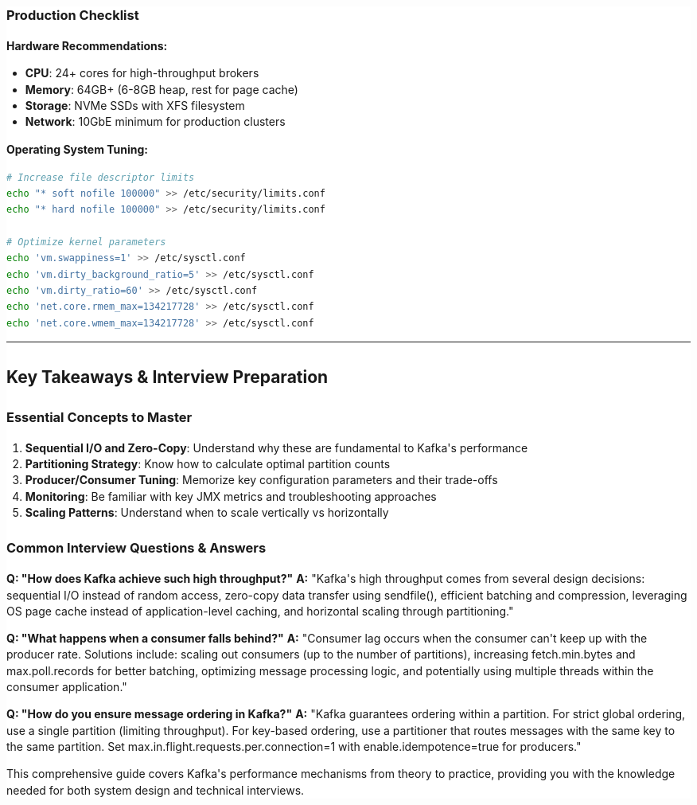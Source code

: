 ### Production Checklist

**Hardware Recommendations:**
- **CPU**: 24+ cores for high-throughput brokers
- **Memory**: 64GB+ (6-8GB heap, rest for page cache)
- **Storage**: NVMe SSDs with XFS filesystem
- **Network**: 10GbE minimum for production clusters

**Operating System Tuning:**
```bash
# Increase file descriptor limits
echo "* soft nofile 100000" >> /etc/security/limits.conf
echo "* hard nofile 100000" >> /etc/security/limits.conf

# Optimize kernel parameters
echo 'vm.swappiness=1' >> /etc/sysctl.conf
echo 'vm.dirty_background_ratio=5' >> /etc/sysctl.conf
echo 'vm.dirty_ratio=60' >> /etc/sysctl.conf
echo 'net.core.rmem_max=134217728' >> /etc/sysctl.conf
echo 'net.core.wmem_max=134217728' >> /etc/sysctl.conf
```

---

## Key Takeaways & Interview Preparation

### Essential Concepts to Master

1. **Sequential I/O and Zero-Copy**: Understand why these are fundamental to Kafka's performance
2. **Partitioning Strategy**: Know how to calculate optimal partition counts
3. **Producer/Consumer Tuning**: Memorize key configuration parameters and their trade-offs
4. **Monitoring**: Be familiar with key JMX metrics and troubleshooting approaches
5. **Scaling Patterns**: Understand when to scale vertically vs horizontally

### Common Interview Questions & Answers

**Q: "How does Kafka achieve such high throughput?"**
**A:** "Kafka's high throughput comes from several design decisions: sequential I/O instead of random access, zero-copy data transfer using sendfile(), efficient batching and compression, leveraging OS page cache instead of application-level caching, and horizontal scaling through partitioning."

**Q: "What happens when a consumer falls behind?"**
**A:** "Consumer lag occurs when the consumer can't keep up with the producer rate. Solutions include: scaling out consumers (up to the number of partitions), increasing fetch.min.bytes and max.poll.records for better batching, optimizing message processing logic, and potentially using multiple threads within the consumer application."

**Q: "How do you ensure message ordering in Kafka?"**
**A:** "Kafka guarantees ordering within a partition. For strict global ordering, use a single partition (limiting throughput). For key-based ordering, use a partitioner that routes messages with the same key to the same partition. Set max.in.flight.requests.per.connection=1 with enable.idempotence=true for producers."

This comprehensive guide covers Kafka's performance mechanisms from theory to practice, providing you with the knowledge needed for both system design and technical interviews.





